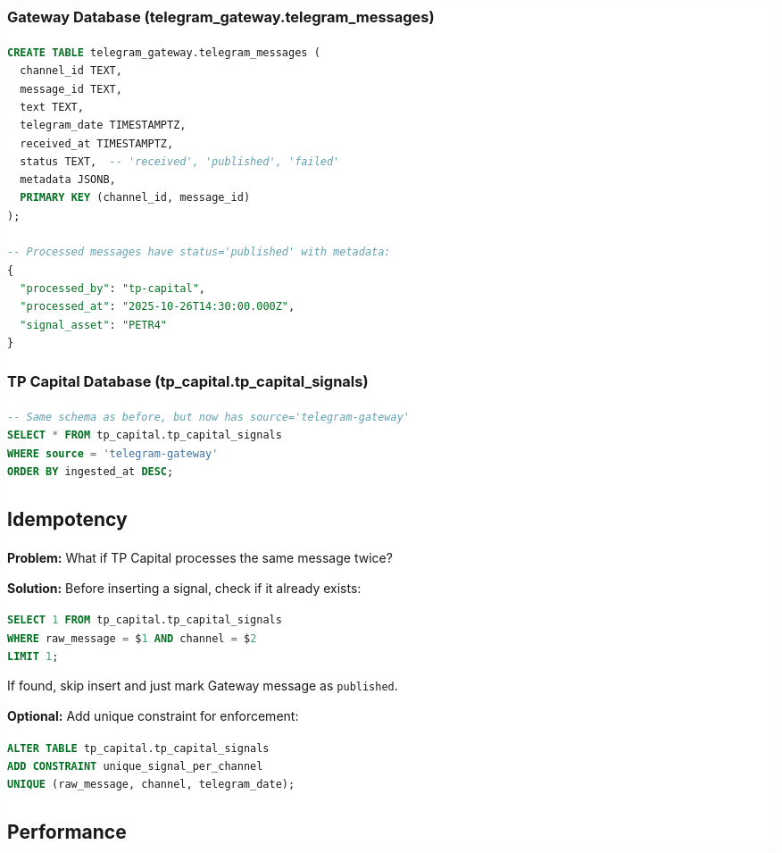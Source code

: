 ### Gateway Database (telegram_gateway.telegram_messages)

```sql
CREATE TABLE telegram_gateway.telegram_messages (
  channel_id TEXT,
  message_id TEXT,
  text TEXT,
  telegram_date TIMESTAMPTZ,
  received_at TIMESTAMPTZ,
  status TEXT,  -- 'received', 'published', 'failed'
  metadata JSONB,
  PRIMARY KEY (channel_id, message_id)
);

-- Processed messages have status='published' with metadata:
{
  "processed_by": "tp-capital",
  "processed_at": "2025-10-26T14:30:00.000Z",
  "signal_asset": "PETR4"
}
```

### TP Capital Database (tp_capital.tp_capital_signals)

```sql
-- Same schema as before, but now has source='telegram-gateway'
SELECT * FROM tp_capital.tp_capital_signals
WHERE source = 'telegram-gateway'
ORDER BY ingested_at DESC;
```

## Idempotency

**Problem:** What if TP Capital processes the same message twice?

**Solution:** Before inserting a signal, check if it already exists:

```sql
SELECT 1 FROM tp_capital.tp_capital_signals
WHERE raw_message = $1 AND channel = $2
LIMIT 1;
```

If found, skip insert and just mark Gateway message as `published`.

**Optional:** Add unique constraint for enforcement:

```sql
ALTER TABLE tp_capital.tp_capital_signals
ADD CONSTRAINT unique_signal_per_channel
UNIQUE (raw_message, channel, telegram_date);
```

## Performance
